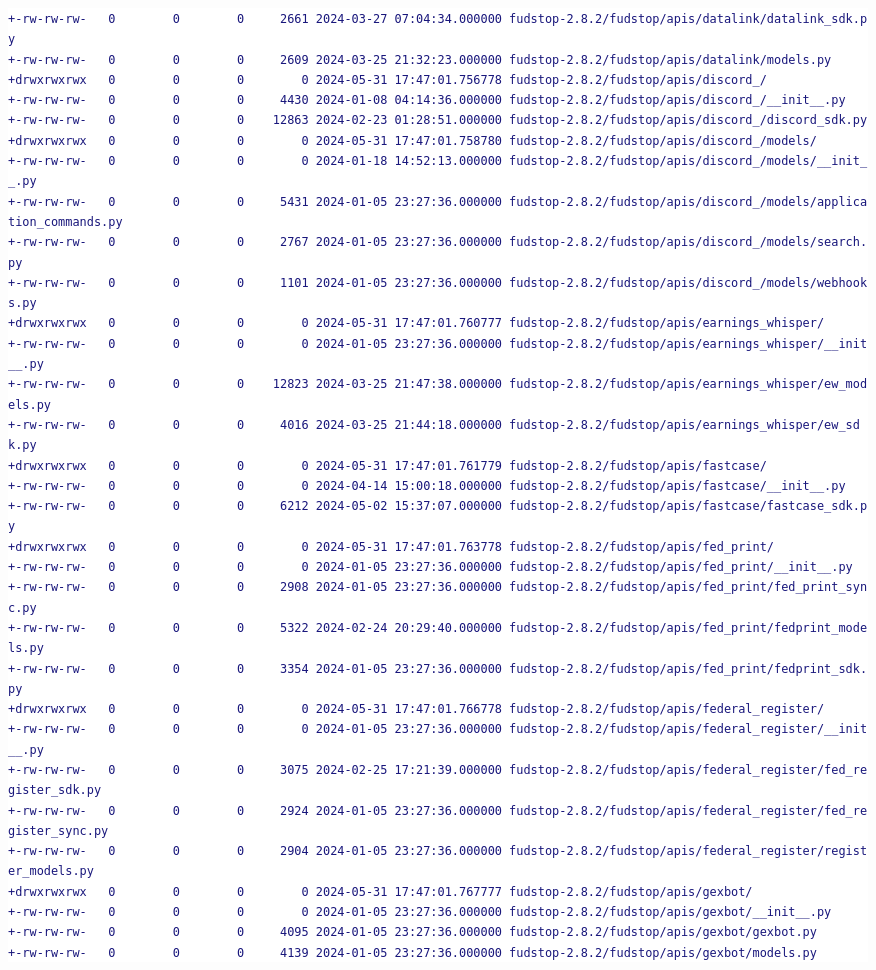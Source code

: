 ```diff
+-rw-rw-rw-   0        0        0     2661 2024-03-27 07:04:34.000000 fudstop-2.8.2/fudstop/apis/datalink/datalink_sdk.py
+-rw-rw-rw-   0        0        0     2609 2024-03-25 21:32:23.000000 fudstop-2.8.2/fudstop/apis/datalink/models.py
+drwxrwxrwx   0        0        0        0 2024-05-31 17:47:01.756778 fudstop-2.8.2/fudstop/apis/discord_/
+-rw-rw-rw-   0        0        0     4430 2024-01-08 04:14:36.000000 fudstop-2.8.2/fudstop/apis/discord_/__init__.py
+-rw-rw-rw-   0        0        0    12863 2024-02-23 01:28:51.000000 fudstop-2.8.2/fudstop/apis/discord_/discord_sdk.py
+drwxrwxrwx   0        0        0        0 2024-05-31 17:47:01.758780 fudstop-2.8.2/fudstop/apis/discord_/models/
+-rw-rw-rw-   0        0        0        0 2024-01-18 14:52:13.000000 fudstop-2.8.2/fudstop/apis/discord_/models/__init__.py
+-rw-rw-rw-   0        0        0     5431 2024-01-05 23:27:36.000000 fudstop-2.8.2/fudstop/apis/discord_/models/application_commands.py
+-rw-rw-rw-   0        0        0     2767 2024-01-05 23:27:36.000000 fudstop-2.8.2/fudstop/apis/discord_/models/search.py
+-rw-rw-rw-   0        0        0     1101 2024-01-05 23:27:36.000000 fudstop-2.8.2/fudstop/apis/discord_/models/webhooks.py
+drwxrwxrwx   0        0        0        0 2024-05-31 17:47:01.760777 fudstop-2.8.2/fudstop/apis/earnings_whisper/
+-rw-rw-rw-   0        0        0        0 2024-01-05 23:27:36.000000 fudstop-2.8.2/fudstop/apis/earnings_whisper/__init__.py
+-rw-rw-rw-   0        0        0    12823 2024-03-25 21:47:38.000000 fudstop-2.8.2/fudstop/apis/earnings_whisper/ew_models.py
+-rw-rw-rw-   0        0        0     4016 2024-03-25 21:44:18.000000 fudstop-2.8.2/fudstop/apis/earnings_whisper/ew_sdk.py
+drwxrwxrwx   0        0        0        0 2024-05-31 17:47:01.761779 fudstop-2.8.2/fudstop/apis/fastcase/
+-rw-rw-rw-   0        0        0        0 2024-04-14 15:00:18.000000 fudstop-2.8.2/fudstop/apis/fastcase/__init__.py
+-rw-rw-rw-   0        0        0     6212 2024-05-02 15:37:07.000000 fudstop-2.8.2/fudstop/apis/fastcase/fastcase_sdk.py
+drwxrwxrwx   0        0        0        0 2024-05-31 17:47:01.763778 fudstop-2.8.2/fudstop/apis/fed_print/
+-rw-rw-rw-   0        0        0        0 2024-01-05 23:27:36.000000 fudstop-2.8.2/fudstop/apis/fed_print/__init__.py
+-rw-rw-rw-   0        0        0     2908 2024-01-05 23:27:36.000000 fudstop-2.8.2/fudstop/apis/fed_print/fed_print_sync.py
+-rw-rw-rw-   0        0        0     5322 2024-02-24 20:29:40.000000 fudstop-2.8.2/fudstop/apis/fed_print/fedprint_models.py
+-rw-rw-rw-   0        0        0     3354 2024-01-05 23:27:36.000000 fudstop-2.8.2/fudstop/apis/fed_print/fedprint_sdk.py
+drwxrwxrwx   0        0        0        0 2024-05-31 17:47:01.766778 fudstop-2.8.2/fudstop/apis/federal_register/
+-rw-rw-rw-   0        0        0        0 2024-01-05 23:27:36.000000 fudstop-2.8.2/fudstop/apis/federal_register/__init__.py
+-rw-rw-rw-   0        0        0     3075 2024-02-25 17:21:39.000000 fudstop-2.8.2/fudstop/apis/federal_register/fed_register_sdk.py
+-rw-rw-rw-   0        0        0     2924 2024-01-05 23:27:36.000000 fudstop-2.8.2/fudstop/apis/federal_register/fed_register_sync.py
+-rw-rw-rw-   0        0        0     2904 2024-01-05 23:27:36.000000 fudstop-2.8.2/fudstop/apis/federal_register/register_models.py
+drwxrwxrwx   0        0        0        0 2024-05-31 17:47:01.767777 fudstop-2.8.2/fudstop/apis/gexbot/
+-rw-rw-rw-   0        0        0        0 2024-01-05 23:27:36.000000 fudstop-2.8.2/fudstop/apis/gexbot/__init__.py
+-rw-rw-rw-   0        0        0     4095 2024-01-05 23:27:36.000000 fudstop-2.8.2/fudstop/apis/gexbot/gexbot.py
+-rw-rw-rw-   0        0        0     4139 2024-01-05 23:27:36.000000 fudstop-2.8.2/fudstop/apis/gexbot/models.py
```